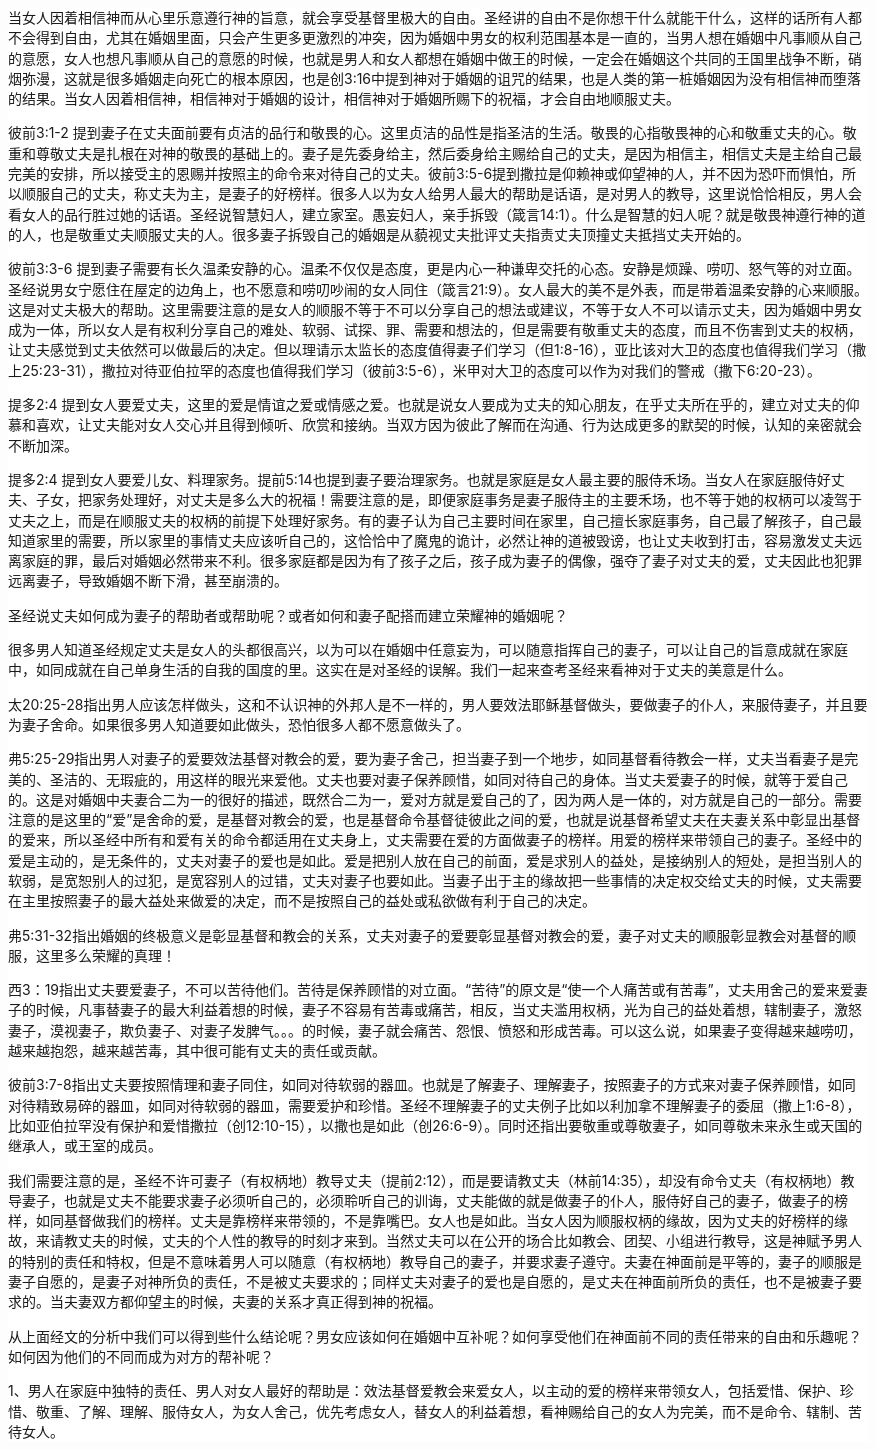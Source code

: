 <p>当女人因着相信神而从心里乐意遵行神的旨意，就会享受基督里极大的自由。圣经讲的自由不是你想干什么就能干什么，这样的话所有人都不会得到自由，尤其在婚姻里面，只会产生更多更激烈的冲突，因为婚姻中男女的权利范围基本是一直的，当男人想在婚姻中凡事顺从自己的意愿，女人也想凡事顺从自己的意愿的时候，也就是男人和女人都想在婚姻中做王的时候，一定会在婚姻这个共同的王国里战争不断，硝烟弥漫，这就是很多婚姻走向死亡的根本原因，也是创3:16中提到神对于婚姻的诅咒的结果，也是人类的第一桩婚姻因为没有相信神而堕落的结果。当女人因着相信神，相信神对于婚姻的设计，相信神对于婚姻所赐下的祝福，才会自由地顺服丈夫。</p>

<p>彼前3:1-2&nbsp;提到妻子在丈夫面前要有贞洁的品行和敬畏的心。这里贞洁的品性是指圣洁的生活。敬畏的心指敬畏神的心和敬重丈夫的心。敬重和尊敬丈夫是扎根在对神的敬畏的基础上的。妻子是先委身给主，然后委身给主赐给自己的丈夫，是因为相信主，相信丈夫是主给自己最完美的安排，所以接受主的恩赐并按照主的命令来对待自己的丈夫。彼前3:5-6提到撒拉是仰赖神或仰望神的人，并不因为恐吓而惧怕，所以顺服自己的丈夫，称丈夫为主，是妻子的好榜样。很多人以为女人给男人最大的帮助是话语，是对男人的教导，这里说恰恰相反，男人会看女人的品行胜过她的话语。圣经说智慧妇人，建立家室。愚妄妇人，亲手拆毁（箴言14:1）。什么是智慧的妇人呢？就是敬畏神遵行神的道的人，也是敬重丈夫顺服丈夫的人。很多妻子拆毁自己的婚姻是从藐视丈夫批评丈夫指责丈夫顶撞丈夫抵挡丈夫开始的。</p>

<p>彼前3:3-6&nbsp;提到妻子需要有长久温柔安静的心。温柔不仅仅是态度，更是内心一种谦卑交托的心态。安静是烦躁、唠叨、怒气等的对立面。圣经说男女宁愿住在屋定的边角上，也不愿意和唠叨吵闹的女人同住（箴言21:9）。女人最大的美不是外表，而是带着温柔安静的心来顺服。这是对丈夫极大的帮助。这里需要注意的是女人的顺服不等于不可以分享自己的想法或建议，不等于女人不可以请示丈夫，因为婚姻中男女成为一体，所以女人是有权利分享自己的难处、软弱、试探、罪、需要和想法的，但是需要有敬重丈夫的态度，而且不伤害到丈夫的权柄，让丈夫感觉到丈夫依然可以做最后的决定。但以理请示太监长的态度值得妻子们学习（但1:8-16），亚比该对大卫的态度也值得我们学习（撒上25:23-31），撒拉对待亚伯拉罕的态度也值得我们学习（彼前3:5-6），米甲对大卫的态度可以作为对我们的警戒（撒下6:20-23）。</p>

<p>提多2:4&nbsp;提到女人要爱丈夫，这里的爱是情谊之爱或情感之爱。也就是说女人要成为丈夫的知心朋友，在乎丈夫所在乎的，建立对丈夫的仰慕和喜欢，让丈夫能对女人交心并且得到倾听、欣赏和接纳。当双方因为彼此了解而在沟通、行为达成更多的默契的时候，认知的亲密就会不断加深。</p>

<p>提多2:4&nbsp;提到女人要爱儿女、料理家务。提前5:14也提到妻子要治理家务。也就是家庭是女人最主要的服侍禾场。当女人在家庭服侍好丈夫、子女，把家务处理好，对丈夫是多么大的祝福！需要注意的是，即便家庭事务是妻子服侍主的主要禾场，也不等于她的权柄可以凌驾于丈夫之上，而是在顺服丈夫的权柄的前提下处理好家务。有的妻子认为自己主要时间在家里，自己擅长家庭事务，自己最了解孩子，自己最知道家里的需要，所以家里的事情丈夫应该听自己的，这恰恰中了魔鬼的诡计，必然让神的道被毁谤，也让丈夫收到打击，容易激发丈夫远离家庭的罪，最后对婚姻必然带来不利。很多家庭都是因为有了孩子之后，孩子成为妻子的偶像，强夺了妻子对丈夫的爱，丈夫因此也犯罪远离妻子，导致婚姻不断下滑，甚至崩溃的。</p>

<p>圣经说丈夫如何成为妻子的帮助者或帮助呢？或者如何和妻子配搭而建立荣耀神的婚姻呢？</p>

<p>很多男人知道圣经规定丈夫是女人的头都很高兴，以为可以在婚姻中任意妄为，可以随意指挥自己的妻子，可以让自己的旨意成就在家庭中，如同成就在自己单身生活的自我的国度的里。这实在是对圣经的误解。我们一起来查考圣经来看神对于丈夫的美意是什么。</p>

<p>太20:25-28指出男人应该怎样做头，这和不认识神的外邦人是不一样的，男人要效法耶稣基督做头，要做妻子的仆人，来服侍妻子，并且要为妻子舍命。如果很多男人知道要如此做头，恐怕很多人都不愿意做头了。</p>

<p>弗5:25-29指出男人对妻子的爱要效法基督对教会的爱，要为妻子舍己，担当妻子到一个地步，如同基督看待教会一样，丈夫当看妻子是完美的、圣洁的、无瑕疵的，用这样的眼光来爱他。丈夫也要对妻子保养顾惜，如同对待自己的身体。当丈夫爱妻子的时候，就等于爱自己的。这是对婚姻中夫妻合二为一的很好的描述，既然合二为一，爱对方就是爱自己的了，因为两人是一体的，对方就是自己的一部分。需要注意的是这里的“爱”是舍命的爱，是基督对教会的爱，也是基督命令基督徒彼此之间的爱，也就是说基督希望丈夫在夫妻关系中彰显出基督的爱来，所以圣经中所有和爱有关的命令都适用在丈夫身上，丈夫需要在爱的方面做妻子的榜样。用爱的榜样来带领自己的妻子。圣经中的爱是主动的，是无条件的，丈夫对妻子的爱也是如此。爱是把别人放在自己的前面，爱是求别人的益处，是接纳别人的短处，是担当别人的软弱，是宽恕别人的过犯，是宽容别人的过错，丈夫对妻子也要如此。当妻子出于主的缘故把一些事情的决定权交给丈夫的时候，丈夫需要在主里按照妻子的最大益处来做爱的决定，而不是按照自己的益处或私欲做有利于自己的决定。</p>

<p>弗5:31-32指出婚姻的终极意义是彰显基督和教会的关系，丈夫对妻子的爱要彰显基督对教会的爱，妻子对丈夫的顺服彰显教会对基督的顺服，这里多么荣耀的真理！</p>

<p>西3：19指出丈夫要爱妻子，不可以苦待他们。苦待是保养顾惜的对立面。“苦待”的原文是“使一个人痛苦或有苦毒”，丈夫用舍己的爱来爱妻子的时候，凡事替妻子的最大利益着想的时候，妻子不容易有苦毒或痛苦，相反，当丈夫滥用权柄，光为自己的益处着想，辖制妻子，激怒妻子，漠视妻子，欺负妻子、对妻子发脾气。。。的时候，妻子就会痛苦、怨恨、愤怒和形成苦毒。可以这么说，如果妻子变得越来越唠叨，越来越抱怨，越来越苦毒，其中很可能有丈夫的责任或贡献。</p>

<p>彼前3:7-8指出丈夫要按照情理和妻子同住，如同对待软弱的器皿。也就是了解妻子、理解妻子，按照妻子的方式来对妻子保养顾惜，如同对待精致易碎的器皿，如同对待软弱的器皿，需要爱护和珍惜。圣经不理解妻子的丈夫例子比如以利加拿不理解妻子的委屈（撒上1:6-8），比如亚伯拉罕没有保护和爱惜撒拉（创12:10-15），以撒也是如此（创26:6-9）。同时还指出要敬重或尊敬妻子，如同尊敬未来永生或天国的继承人，或王室的成员。</p>

<p>我们需要注意的是，圣经不许可妻子（有权柄地）教导丈夫（提前2:12），而是要请教丈夫（林前14:35），却没有命令丈夫（有权柄地）教导妻子，也就是丈夫不能要求妻子必须听自己的，必须聆听自己的训诲，丈夫能做的就是做妻子的仆人，服侍好自己的妻子，做妻子的榜样，如同基督做我们的榜样。丈夫是靠榜样来带领的，不是靠嘴巴。女人也是如此。当女人因为顺服权柄的缘故，因为丈夫的好榜样的缘故，来请教丈夫的时候，丈夫的个人性的教导的时刻才来到。当然丈夫可以在公开的场合比如教会、团契、小组进行教导，这是神赋予男人的特别的责任和特权，但是不意味着男人可以随意（有权柄地）教导自己的妻子，并要求妻子遵守。夫妻在神面前是平等的，妻子的顺服是妻子自愿的，是妻子对神所负的责任，不是被丈夫要求的；同样丈夫对妻子的爱也是自愿的，是丈夫在神面前所负的责任，也不是被妻子要求的。当夫妻双方都仰望主的时候，夫妻的关系才真正得到神的祝福。</p>

<p>从上面经文的分析中我们可以得到些什么结论呢？男女应该如何在婚姻中互补呢？如何享受他们在神面前不同的责任带来的自由和乐趣呢？如何因为他们的不同而成为对方的帮补呢？</p>

<p>1、男人在家庭中独特的责任、男人对女人最好的帮助是：效法基督爱教会来爱女人，以主动的爱的榜样来带领女人，包括爱惜、保护、珍惜、敬重、了解、理解、服侍女人，为女人舍己，优先考虑女人，替女人的利益着想，看神赐给自己的女人为完美，而不是命令、辖制、苦待女人。</p>
